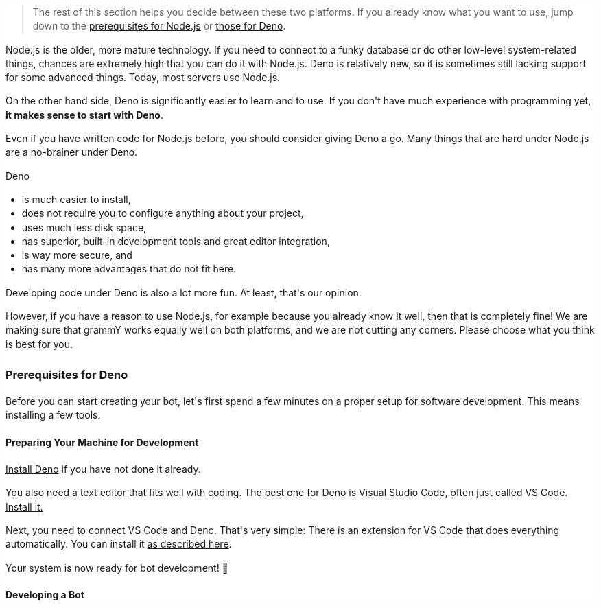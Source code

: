 > The rest of this section helps you decide between these two platforms.
> If you already know what you want to use, jump down to the [prerequisites for Node.js](#prerequisites-for-nodejs) or [those for Deno](#prerequisites-for-deno).

Node.js is the older, more mature technology.
If you need to connect to a funky database or do other low-level system-related things, chances are extremely high that you can do it with Node.js.
Deno is relatively new, so it is sometimes still lacking support for some advanced things.
Today, most servers use Node.js.

On the other hand side, Deno is significantly easier to learn and to use.
If you don't have much experience with programming yet, **it makes sense to start with Deno**.

Even if you have written code for Node.js before, you should consider giving Deno a go.
Many things that are hard under Node.js are a no-brainer under Deno.

Deno

- is much easier to install,
- does not require you to configure anything about your project,
- uses much less disk space,
- has superior, built-in development tools and great editor integration,
- is way more secure, and
- has many more advantages that do not fit here.

Developing code under Deno is also a lot more fun.
At least, that's our opinion.

However, if you have a reason to use Node.js, for example because you already know it well, then that is completely fine!
We are making sure that grammY works equally well on both platforms, and we are not cutting any corners.
Please choose what you think is best for you.

### Prerequisites for Deno

Before you can start creating your bot, let's first spend a few minutes on a proper setup for software development.
This means installing a few tools.

#### Preparing Your Machine for Development

[Install Deno](https://deno.com/manual/getting_started/installation#download-and-install) if you have not done it already.

You also need a text editor that fits well with coding.
The best one for Deno is Visual Studio Code, often just called VS Code.
[Install it.](https://code.visualstudio.com)

Next, you need to connect VS Code and Deno.
That's very simple: There is an extension for VS Code that does everything automatically.
You can install it [as described here](https://marketplace.visualstudio.com/items?itemName=denoland.vscode-deno).

Your system is now ready for bot development! :tada:

#### Developing a Bot
